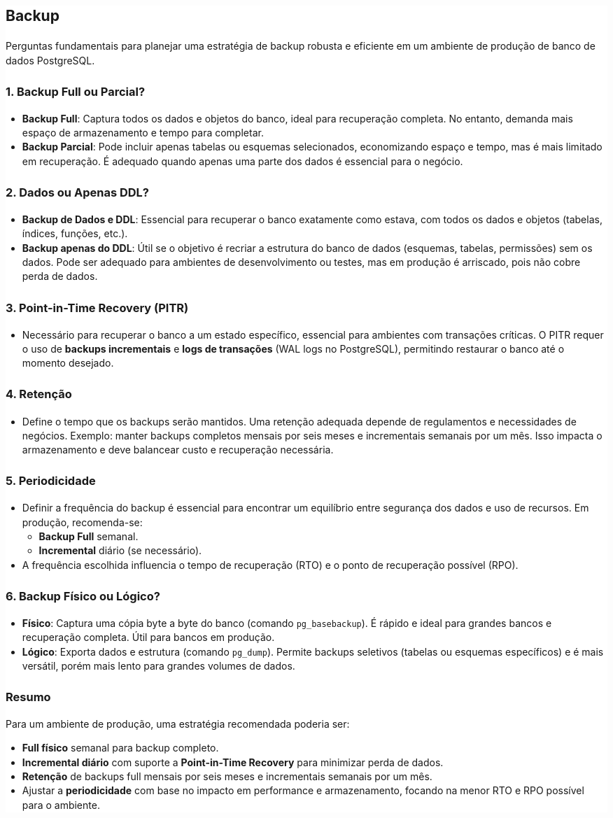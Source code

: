## Backup

Perguntas fundamentais para planejar uma estratégia de backup robusta e eficiente em um ambiente de produção de banco de dados PostgreSQL.

### 1. **Backup Full ou Parcial?**
   - **Backup Full**: Captura todos os dados e objetos do banco, ideal para recuperação completa. No entanto, demanda mais espaço de armazenamento e tempo para completar.
   - **Backup Parcial**: Pode incluir apenas tabelas ou esquemas selecionados, economizando espaço e tempo, mas é mais limitado em recuperação. É adequado quando apenas uma parte dos dados é essencial para o negócio.

### 2. **Dados ou Apenas DDL?**
   - **Backup de Dados e DDL**: Essencial para recuperar o banco exatamente como estava, com todos os dados e objetos (tabelas, índices, funções, etc.).
   - **Backup apenas do DDL**: Útil se o objetivo é recriar a estrutura do banco de dados (esquemas, tabelas, permissões) sem os dados. Pode ser adequado para ambientes de desenvolvimento ou testes, mas em produção é arriscado, pois não cobre perda de dados.

### 3. **Point-in-Time Recovery (PITR)**
   - Necessário para recuperar o banco a um estado específico, essencial para ambientes com transações críticas. O PITR requer o uso de **backups incrementais** e **logs de transações** (WAL logs no PostgreSQL), permitindo restaurar o banco até o momento desejado.

### 4. **Retenção**
   - Define o tempo que os backups serão mantidos. Uma retenção adequada depende de regulamentos e necessidades de negócios. Exemplo: manter backups completos mensais por seis meses e incrementais semanais por um mês. Isso impacta o armazenamento e deve balancear custo e recuperação necessária.

### 5. **Periodicidade**
   - Definir a frequência do backup é essencial para encontrar um equilíbrio entre segurança dos dados e uso de recursos. Em produção, recomenda-se:
     - **Backup Full** semanal.
     - **Incremental** diário (se necessário).
   - A frequência escolhida influencia o tempo de recuperação (RTO) e o ponto de recuperação possível (RPO).

### 6. **Backup Físico ou Lógico?**
   - **Físico**: Captura uma cópia byte a byte do banco (comando `pg_basebackup`). É rápido e ideal para grandes bancos e recuperação completa. Útil para bancos em produção.
   - **Lógico**: Exporta dados e estrutura (comando `pg_dump`). Permite backups seletivos (tabelas ou esquemas específicos) e é mais versátil, porém mais lento para grandes volumes de dados.

### Resumo
Para um ambiente de produção, uma estratégia recomendada poderia ser:
- **Full físico** semanal para backup completo.
- **Incremental diário** com suporte a **Point-in-Time Recovery** para minimizar perda de dados.
- **Retenção** de backups full mensais por seis meses e incrementais semanais por um mês.
- Ajustar a **periodicidade** com base no impacto em performance e armazenamento, focando na menor RTO e RPO possível para o ambiente.
